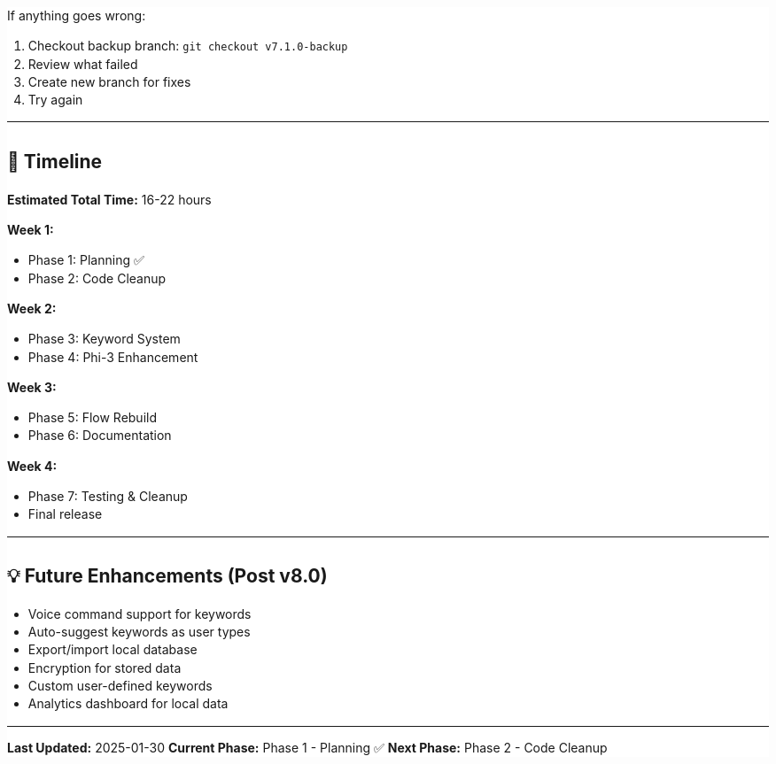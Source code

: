 If anything goes wrong:

1. Checkout backup branch: `git checkout v7.1.0-backup`
2. Review what failed
3. Create new branch for fixes
4. Try again

---

## 📅 Timeline

**Estimated Total Time:** 16-22 hours

**Week 1:**
- Phase 1: Planning ✅
- Phase 2: Code Cleanup

**Week 2:**
- Phase 3: Keyword System
- Phase 4: Phi-3 Enhancement

**Week 3:**
- Phase 5: Flow Rebuild
- Phase 6: Documentation

**Week 4:**
- Phase 7: Testing & Cleanup
- Final release

---

## 💡 Future Enhancements (Post v8.0)

- Voice command support for keywords
- Auto-suggest keywords as user types
- Export/import local database
- Encryption for stored data
- Custom user-defined keywords
- Analytics dashboard for local data

---

**Last Updated:** 2025-01-30
**Current Phase:** Phase 1 - Planning ✅
**Next Phase:** Phase 2 - Code Cleanup
